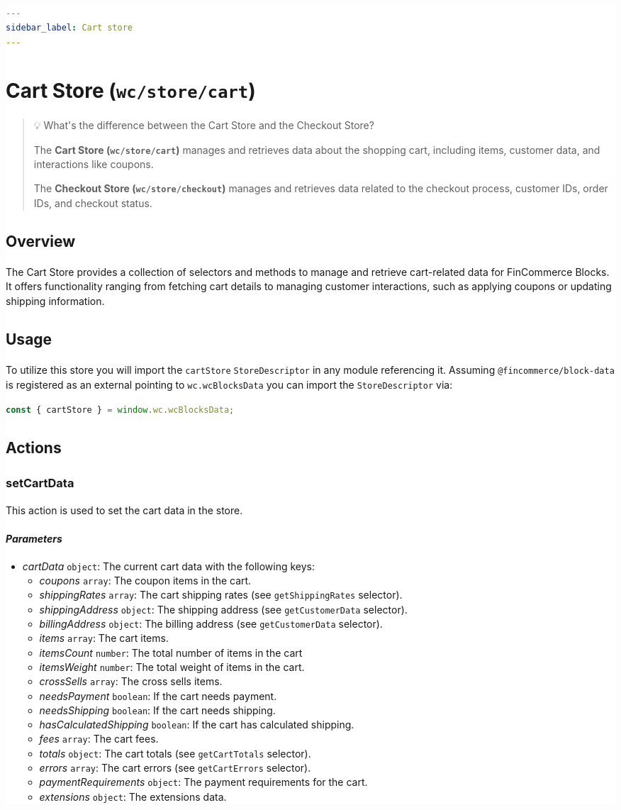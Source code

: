 ```yaml
---
sidebar_label: Cart store
---
```


# Cart Store (`wc/store/cart`) 

> 💡 What's the difference between the Cart Store and the Checkout Store?
>
> The **Cart Store (`wc/store/cart`)** manages and retrieves data about the shopping cart, including items, customer data, and interactions like coupons.
>
> The **Checkout Store (`wc/store/checkout`)** manages and retrieves data related to the checkout process, customer IDs, order IDs, and checkout status.


## Overview

The Cart Store provides a collection of selectors and methods to manage and retrieve cart-related data for FinCommerce Blocks. It offers functionality ranging from fetching cart details to managing customer interactions, such as applying coupons or updating shipping information.

## Usage

To utilize this store you will import the `cartStore` `StoreDescriptor` in any module referencing it. Assuming `@fincommerce/block-data` is registered as an external pointing to `wc.wcBlocksData` you can import the `StoreDescriptor` via:

```js
const { cartStore } = window.wc.wcBlocksData;
```

## Actions

### setCartData

This action is used to set the cart data in the store.

#### _Parameters_ 

-   _cartData_ `object`: The current cart data with the following keys:
    -   _coupons_ `array`: The coupon items in the cart.
    -   _shippingRates_ `array`: The cart shipping rates (see `getShippingRates` selector).
    -   _shippingAddress_ `object`: The shipping address (see `getCustomerData` selector).
    -   _billingAddress_ `object`: The billing address (see `getCustomerData` selector).
    -   _items_ `array`: The cart items.
    -   _itemsCount_ `number`: The total number of items in the cart
    -   _itemsWeight_ `number`: The total weight of items in the cart.
    -   _crossSells_ `array`: The cross sells items.
    -   _needsPayment_ `boolean`: If the cart needs payment.
    -   _needsShipping_ `boolean`: If the cart needs shipping.
    -   _hasCalculatedShipping_ `boolean`: If the cart has calculated shipping.
    -   _fees_ `array`: The cart fees.
    -   _totals_ `object`: The cart totals (see `getCartTotals` selector).
    -   _errors_ `array`: The cart errors (see `getCartErrors` selector).
    -   _paymentRequirements_ `object`: The payment requirements for the cart.
    -   _extensions_ `object`: The extensions data.
